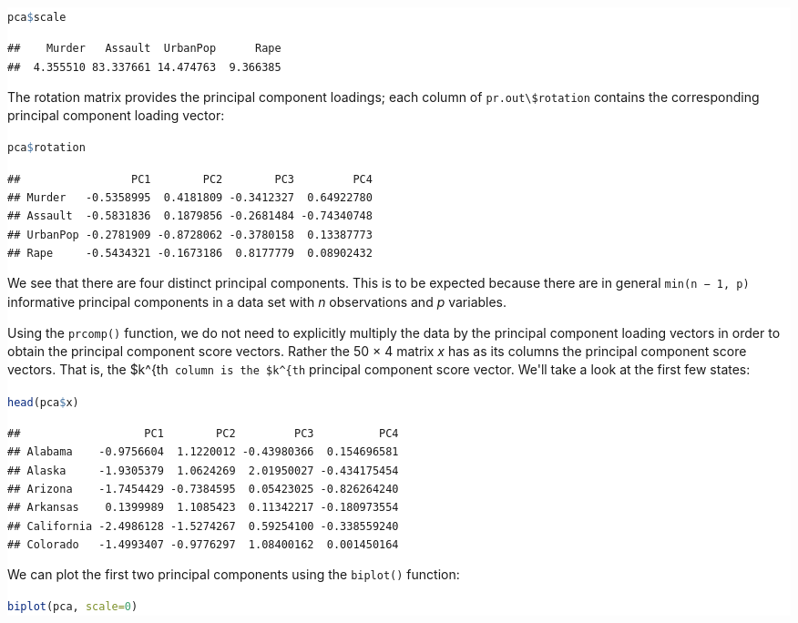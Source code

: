 ```r
pca$scale
```

```
##    Murder   Assault  UrbanPop      Rape 
##  4.355510 83.337661 14.474763  9.366385
```

The rotation matrix provides the principal component loadings; each column
of `pr.out\$rotation` contains the corresponding principal component
loading vector:


```r
pca$rotation
```

```
##                 PC1        PC2        PC3         PC4
## Murder   -0.5358995  0.4181809 -0.3412327  0.64922780
## Assault  -0.5831836  0.1879856 -0.2681484 -0.74340748
## UrbanPop -0.2781909 -0.8728062 -0.3780158  0.13387773
## Rape     -0.5434321 -0.1673186  0.8177779  0.08902432
```

We see that there are four distinct principal components. This is to be
expected because there are in general `min(n − 1, p)` informative principal
components in a data set with $n$ observations and $p$ variables.

Using the `prcomp()` function, we do not need to explicitly multiply the
data by the principal component loading vectors in order to obtain the
principal component score vectors. Rather the 50 × 4 matrix $x$ has as its
columns the principal component score vectors. That is, the $k^{th` column is
the $k^{th` principal component score vector. We'll take a look at the first few states:


```r
head(pca$x)
```

```
##                   PC1        PC2         PC3          PC4
## Alabama    -0.9756604  1.1220012 -0.43980366  0.154696581
## Alaska     -1.9305379  1.0624269  2.01950027 -0.434175454
## Arizona    -1.7454429 -0.7384595  0.05423025 -0.826264240
## Arkansas    0.1399989  1.1085423  0.11342217 -0.180973554
## California -2.4986128 -1.5274267  0.59254100 -0.338559240
## Colorado   -1.4993407 -0.9776297  1.08400162  0.001450164
```

We can plot the first two principal components using the `biplot()` function:


```r
biplot(pca, scale=0)
```
